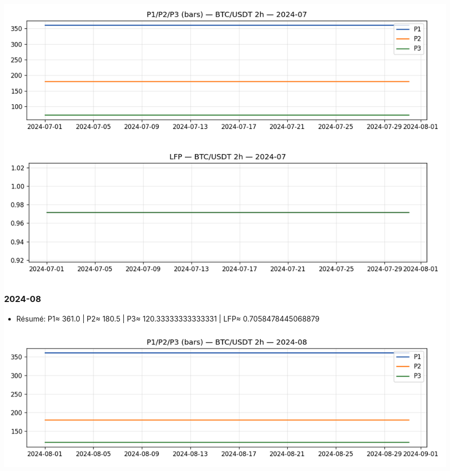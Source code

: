 ![P 2024-07](../outputs/fourier/monthly/2024/07/P_BTC_USDT_2h_2024-07.png)


![LFP 2024-07](../outputs/fourier/monthly/2024/07/LFP_BTC_USDT_2h_2024-07.png)


### 2024-08
- Résumé: P1≈ 361.0 | P2≈ 180.5 | P3≈ 120.33333333333331 | LFP≈ 0.7058478445068879

![P 2024-08](../outputs/fourier/monthly/2024/08/P_BTC_USDT_2h_2024-08.png)

